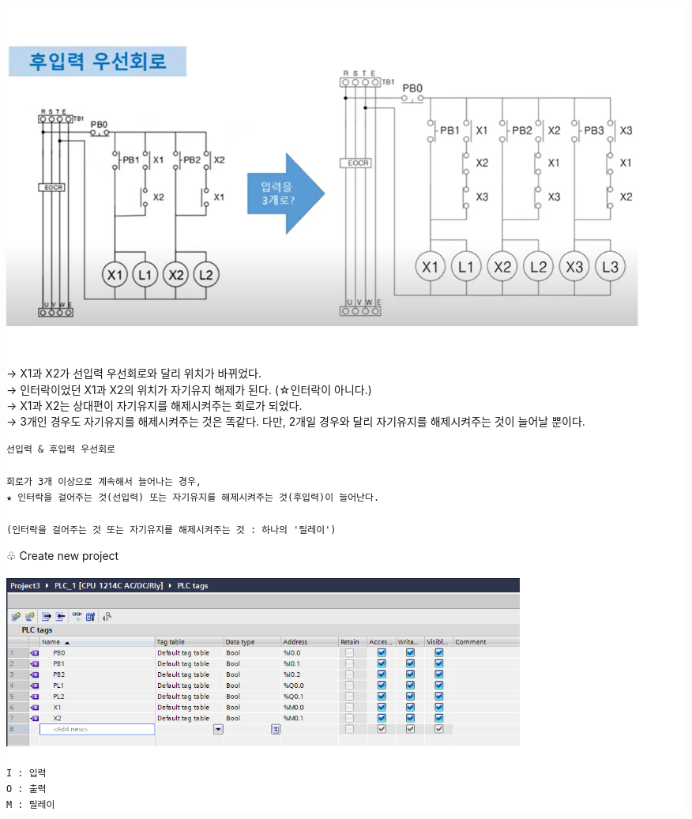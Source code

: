 <img src="img/new_project3_3_last_input_priority_circuit.png" width="800" height="450"> <br>
→ X1과 X2가 선입력 우선회로와 달리 위치가 바뀌었다. <br>
→ 인터락이었던 X1과 X2의 위치가 자기유지 해제가 된다. (☆인터락이 아니다.) <br>
→ X1과 X2는 상대편이 자기유지를 해제시켜주는 회로가 되었다. <br>
→ 3개인 경우도 자기유지를 해제시켜주는 것은 똑같다. 다만, 2개일 경우와 달리 자기유지를 해제시켜주는 것이 늘어날 뿐이다. <br>

```
선입력 & 후입력 우선회로

회로가 3개 이상으로 계속해서 늘어나는 경우,
★ 인터락을 걸어주는 것(선입력) 또는 자기유지를 해제시켜주는 것(후입력)이 늘어난다.

(인터락을 걸어주는 것 또는 자기유지를 해제시켜주는 것 : 하나의 '릴레이')
```

♧ Create new project <br>

<img src="img/new_project3_4_io.png" width="650" height="220"> <br>
```
I : 입력
O : 출력
M : 릴레이
```

